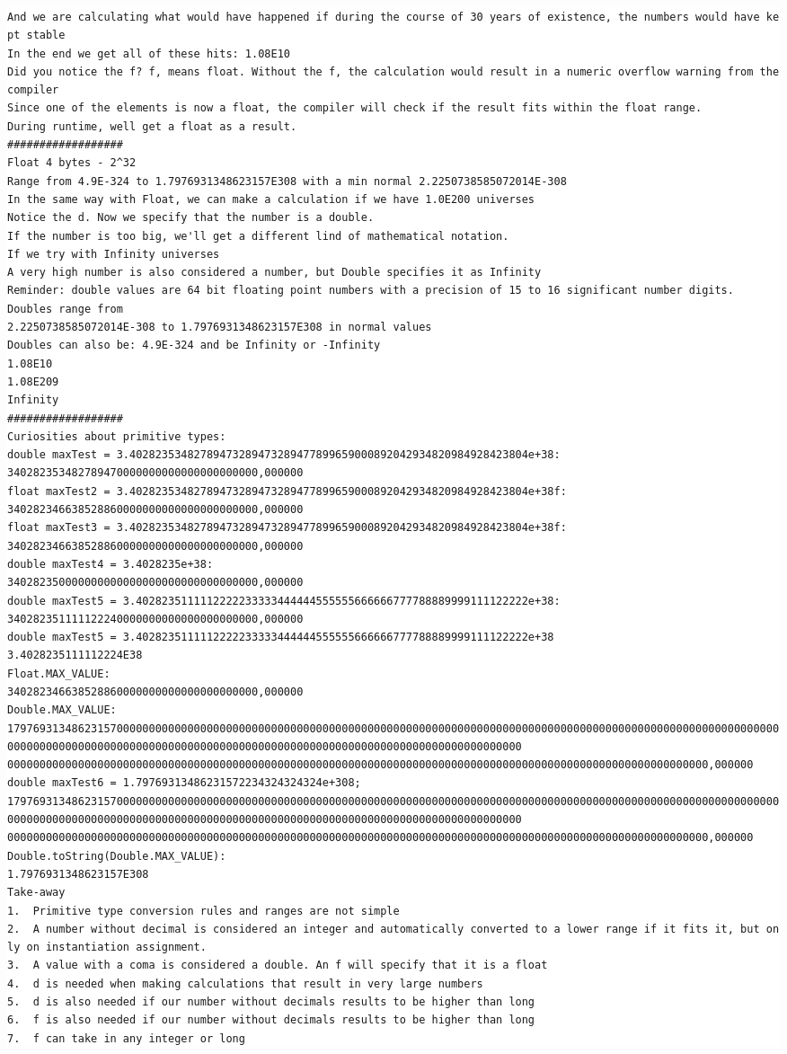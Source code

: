 ```text
And we are calculating what would have happened if during the course of 30 years of existence, the numbers would have kept stable
In the end we get all of these hits: 1.08E10
Did you notice the f? f, means float. Without the f, the calculation would result in a numeric overflow warning from the compiler
Since one of the elements is now a float, the compiler will check if the result fits within the float range.
During runtime, well get a float as a result.
##################
Float 4 bytes - 2^32
Range from 4.9E-324 to 1.7976931348623157E308 with a min normal 2.2250738585072014E-308
In the same way with Float, we can make a calculation if we have 1.0E200 universes
Notice the d. Now we specify that the number is a double.
If the number is too big, we'll get a different lind of mathematical notation.
If we try with Infinity universes
A very high number is also considered a number, but Double specifies it as Infinity
Reminder: double values are 64 bit floating point numbers with a precision of 15 to 16 significant number digits.
Doubles range from
2.2250738585072014E-308 to 1.7976931348623157E308 in normal values
Doubles can also be: 4.9E-324 and be Infinity or -Infinity
1.08E10
1.08E209
Infinity
##################
Curiosities about primitive types:
double maxTest = 3.40282353482789473289473289477899659000892042934820984928423804e+38:
340282353482789470000000000000000000000,000000
float maxTest2 = 3.40282353482789473289473289477899659000892042934820984928423804e+38f:
340282346638528860000000000000000000000,000000
float maxTest3 = 3.40282353482789473289473289477899659000892042934820984928423804e+38f:
340282346638528860000000000000000000000,000000
double maxTest4 = 3.4028235e+38:
340282350000000000000000000000000000000,000000
double maxTest5 = 3.4028235111112222233333444444555555666666777788889999111122222e+38:
340282351111122240000000000000000000000,000000
double maxTest5 = 3.4028235111112222233333444444555555666666777788889999111122222e+38
3.4028235111112224E38
Float.MAX_VALUE:
340282346638528860000000000000000000000,000000
Double.MAX_VALUE:
17976931348623157000000000000000000000000000000000000000000000000000000000000000000000000000000000000000000000000000000000000000000000000000000000000000000000000000000000000000000000000000000000000000
0000000000000000000000000000000000000000000000000000000000000000000000000000000000000000000000000000000000000,000000
double maxTest6 = 1.79769313486231572234324324324e+308;
17976931348623157000000000000000000000000000000000000000000000000000000000000000000000000000000000000000000000000000000000000000000000000000000000000000000000000000000000000000000000000000000000000000
0000000000000000000000000000000000000000000000000000000000000000000000000000000000000000000000000000000000000,000000
Double.toString(Double.MAX_VALUE):
1.7976931348623157E308
Take-away
1.  Primitive type conversion rules and ranges are not simple
2.  A number without decimal is considered an integer and automatically converted to a lower range if it fits it, but only on instantiation assignment.
3.  A value with a coma is considered a double. An f will specify that it is a float
4.  d is needed when making calculations that result in very large numbers
5.  d is also needed if our number without decimals results to be higher than long
6.  f is also needed if our number without decimals results to be higher than long
7.  f can take in any integer or long
```